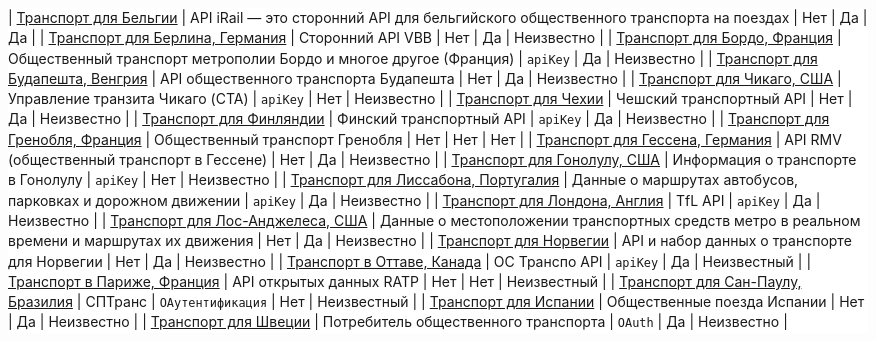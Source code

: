 | [Транспорт для Бельгии](https://docs.irail.be/)                                                                                          | API iRail — это сторонний API для бельгийского общественного транспорта на поездах                                           | Нет               | Да    | Да          |
| [Транспорт для Берлина, Германия](https://github.com/derhuerst/vbb-rest/blob/5/docs/api.md)                                              | Сторонний API VBB                                                                                                            | Нет               | Да    | Неизвестно  |
| [Транспорт для Бордо, Франция](https://opendata.bordeaux-metropole.fr/explore/)                                                          | Общественный транспорт метрополии Бордо и многое другое (Франция)                                                            | `apiKey`          | Да    | Неизвестно  |
| [Транспорт для Будапешта, Венгрия](https://bkkfutar.docs.apiary.io)                                                                      | API общественного транспорта Будапешта                                                                                       | Нет               | Да    | Неизвестно  |
| [Транспорт для Чикаго, США](http://www.transitchicago.com/developers/)                                                                   | Управление транзита Чикаго (CTA)                                                                                             | `apiKey`          | Нет   | Неизвестно  |
| [Транспорт для Чехии](https://www.chaps.cz/eng/products/idos-internet)                                                                   | Чешский транспортный API                                                                                                     | Нет               | Да    | Неизвестно  |
| [Транспорт для Финляндии](https://digitransit.fi/en/developers/)                                                                         | Финский транспортный API                                                                                                     | `apiKey`          | Да    | Неизвестно  |
| [Транспорт для Гренобля, Франция](https://www.mobilites-m.fr/pages/opendata/OpenDataApi.html)                                            | Общественный транспорт Гренобля                                                                                              | Нет               | Нет   | Нет         |
| [Транспорт для Гессена, Германия](https://opendata.rmv.de/site/start.html)                                                               | API RMV (общественный транспорт в Гессене)                                                                                   | Нет               | Да    | Неизвестно  |
| [Транспорт для Гонолулу, США](http://hea.thebus.org/api_info.asp)                                                                        | Информация о транспорте в Гонолулу                                                                                           | `apiKey`          | Нет   | Неизвестно  |
| [Транспорт для Лиссабона, Португалия](https://emel.city-platform.com/opendata/)                                                          | Данные о маршрутах автобусов, парковках и дорожном движении                                                                  | `apiKey`          | Да    | Неизвестно  |
| [Транспорт для Лондона, Англия](https://api.tfl.gov.uk)                                                                                  | TfL API                                                                                                                      | `apiKey`          | Да    | Неизвестно  |
| [Транспорт для Лос-Анджелеса, США](https://developer.metro.net/api/)                                                                     | Данные о местоположении транспортных средств метро в реальном времени и маршрутах их движения                                | Нет               | Да    | Неизвестно  |
| [Транспорт для Норвегии](https://developer.entur.org/)                                                                                   | API и набор данных о транспорте для Норвегии                                                                                 | Нет               | Да    | Неизвестно  |
| [Транспорт в Оттаве, Канада](https://www.octranspo.com/en/plan-your-trip/travel-tools/developers)                                        | OC Транспо API                                                                                                               | `apiKey`          | Да    | Неизвестный |
| [Транспорт в Париже, Франция](http://data.ratp.fr/api/v1/console/datasets/1.0/search/)                                                   | API открытых данных RATP                                                                                                     | Нет               | Нет   | Неизвестный |
| [Транспорт для Сан-Паулу, Бразилия](http://www.sptrans.com.br/desenvolvedores/api-do-olho-vivo-guia-de-referencia/documentacao-api/)     | СПТранс                                                                                                                      | `ОАутентификация` | Нет   | Неизвестный |
| [Транспорт для Испании](https://data.renfe.com/api/1/util/snippet/api_info.html?resource_id=a2368cff-1562-4dde-8466-9635ea3a572a)        | Общественные поезда Испании                                                                                                  | Нет               | Да    | Неизвестно  |
| [Транспорт для Швеции](https://www.trafiklab.se/api)                                                                                     | Потребитель общественного транспорта                                                                                         | `OAuth`           | Да    | Неизвестно  |